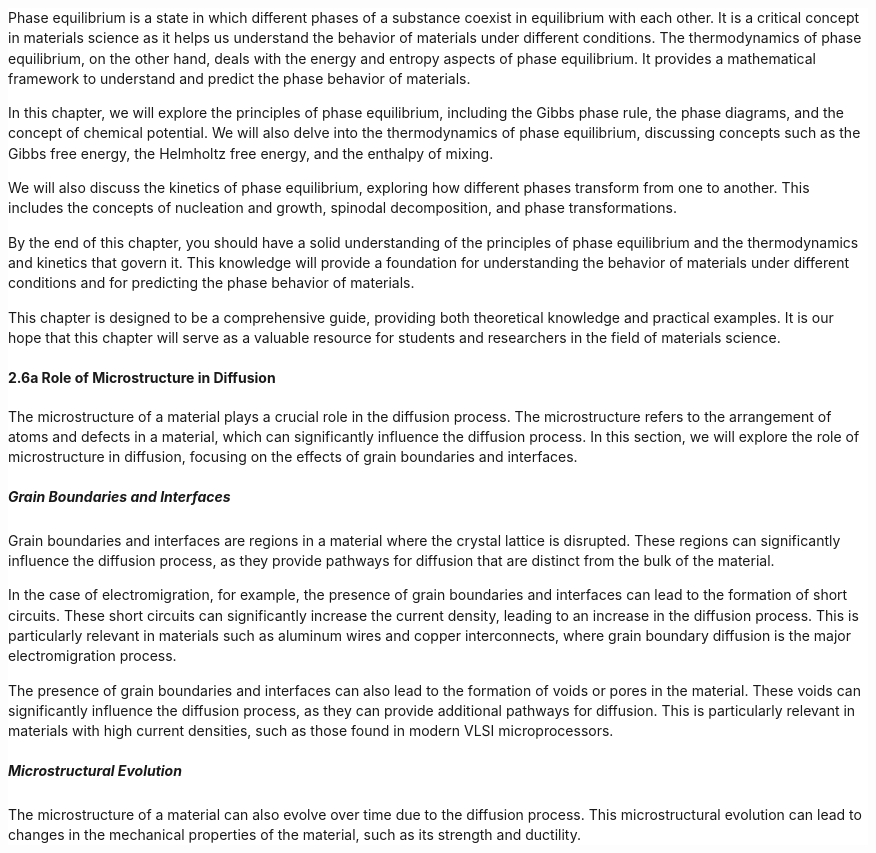 Phase equilibrium is a state in which different phases of a substance coexist in equilibrium with each other. It is a critical concept in materials science as it helps us understand the behavior of materials under different conditions. The thermodynamics of phase equilibrium, on the other hand, deals with the energy and entropy aspects of phase equilibrium. It provides a mathematical framework to understand and predict the phase behavior of materials.

In this chapter, we will explore the principles of phase equilibrium, including the Gibbs phase rule, the phase diagrams, and the concept of chemical potential. We will also delve into the thermodynamics of phase equilibrium, discussing concepts such as the Gibbs free energy, the Helmholtz free energy, and the enthalpy of mixing.

We will also discuss the kinetics of phase equilibrium, exploring how different phases transform from one to another. This includes the concepts of nucleation and growth, spinodal decomposition, and phase transformations.

By the end of this chapter, you should have a solid understanding of the principles of phase equilibrium and the thermodynamics and kinetics that govern it. This knowledge will provide a foundation for understanding the behavior of materials under different conditions and for predicting the phase behavior of materials.

This chapter is designed to be a comprehensive guide, providing both theoretical knowledge and practical examples. It is our hope that this chapter will serve as a valuable resource for students and researchers in the field of materials science.




#### 2.6a Role of Microstructure in Diffusion

The microstructure of a material plays a crucial role in the diffusion process. The microstructure refers to the arrangement of atoms and defects in a material, which can significantly influence the diffusion process. In this section, we will explore the role of microstructure in diffusion, focusing on the effects of grain boundaries and interfaces.

##### Grain Boundaries and Interfaces

Grain boundaries and interfaces are regions in a material where the crystal lattice is disrupted. These regions can significantly influence the diffusion process, as they provide pathways for diffusion that are distinct from the bulk of the material. 

In the case of electromigration, for example, the presence of grain boundaries and interfaces can lead to the formation of short circuits. These short circuits can significantly increase the current density, leading to an increase in the diffusion process. This is particularly relevant in materials such as aluminum wires and copper interconnects, where grain boundary diffusion is the major electromigration process.

The presence of grain boundaries and interfaces can also lead to the formation of voids or pores in the material. These voids can significantly influence the diffusion process, as they can provide additional pathways for diffusion. This is particularly relevant in materials with high current densities, such as those found in modern VLSI microprocessors.

##### Microstructural Evolution

The microstructure of a material can also evolve over time due to the diffusion process. This microstructural evolution can lead to changes in the mechanical properties of the material, such as its strength and ductility. 
